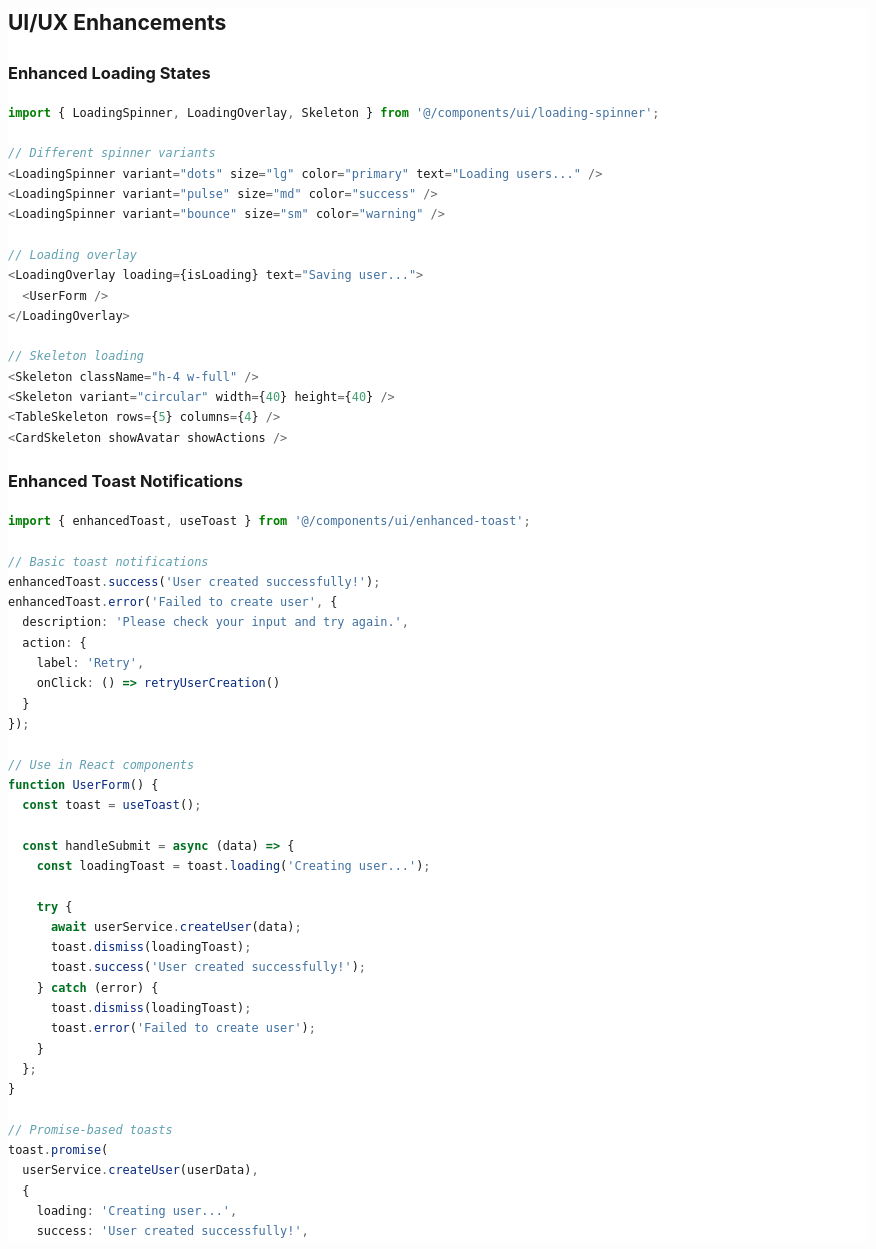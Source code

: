 ## UI/UX Enhancements

### Enhanced Loading States

```typescript
import { LoadingSpinner, LoadingOverlay, Skeleton } from '@/components/ui/loading-spinner';

// Different spinner variants
<LoadingSpinner variant="dots" size="lg" color="primary" text="Loading users..." />
<LoadingSpinner variant="pulse" size="md" color="success" />
<LoadingSpinner variant="bounce" size="sm" color="warning" />

// Loading overlay
<LoadingOverlay loading={isLoading} text="Saving user...">
  <UserForm />
</LoadingOverlay>

// Skeleton loading
<Skeleton className="h-4 w-full" />
<Skeleton variant="circular" width={40} height={40} />
<TableSkeleton rows={5} columns={4} />
<CardSkeleton showAvatar showActions />
```

### Enhanced Toast Notifications

```typescript
import { enhancedToast, useToast } from '@/components/ui/enhanced-toast';

// Basic toast notifications
enhancedToast.success('User created successfully!');
enhancedToast.error('Failed to create user', {
  description: 'Please check your input and try again.',
  action: {
    label: 'Retry',
    onClick: () => retryUserCreation()
  }
});

// Use in React components
function UserForm() {
  const toast = useToast();
  
  const handleSubmit = async (data) => {
    const loadingToast = toast.loading('Creating user...');
    
    try {
      await userService.createUser(data);
      toast.dismiss(loadingToast);
      toast.success('User created successfully!');
    } catch (error) {
      toast.dismiss(loadingToast);
      toast.error('Failed to create user');
    }
  };
}

// Promise-based toasts
toast.promise(
  userService.createUser(userData),
  {
    loading: 'Creating user...',
    success: 'User created successfully!',
```